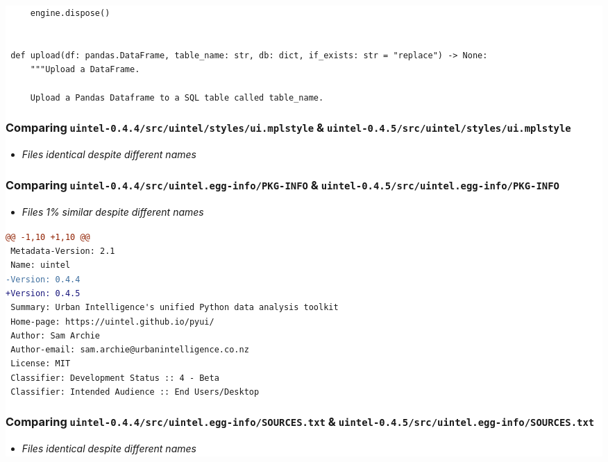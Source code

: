 ```diff
     engine.dispose()
 
 
 def upload(df: pandas.DataFrame, table_name: str, db: dict, if_exists: str = "replace") -> None:
     """Upload a DataFrame.
 
     Upload a Pandas Dataframe to a SQL table called table_name.
```

### Comparing `uintel-0.4.4/src/uintel/styles/ui.mplstyle` & `uintel-0.4.5/src/uintel/styles/ui.mplstyle`

 * *Files identical despite different names*

### Comparing `uintel-0.4.4/src/uintel.egg-info/PKG-INFO` & `uintel-0.4.5/src/uintel.egg-info/PKG-INFO`

 * *Files 1% similar despite different names*

```diff
@@ -1,10 +1,10 @@
 Metadata-Version: 2.1
 Name: uintel
-Version: 0.4.4
+Version: 0.4.5
 Summary: Urban Intelligence's unified Python data analysis toolkit
 Home-page: https://uintel.github.io/pyui/
 Author: Sam Archie
 Author-email: sam.archie@urbanintelligence.co.nz
 License: MIT
 Classifier: Development Status :: 4 - Beta
 Classifier: Intended Audience :: End Users/Desktop
```

### Comparing `uintel-0.4.4/src/uintel.egg-info/SOURCES.txt` & `uintel-0.4.5/src/uintel.egg-info/SOURCES.txt`

 * *Files identical despite different names*

